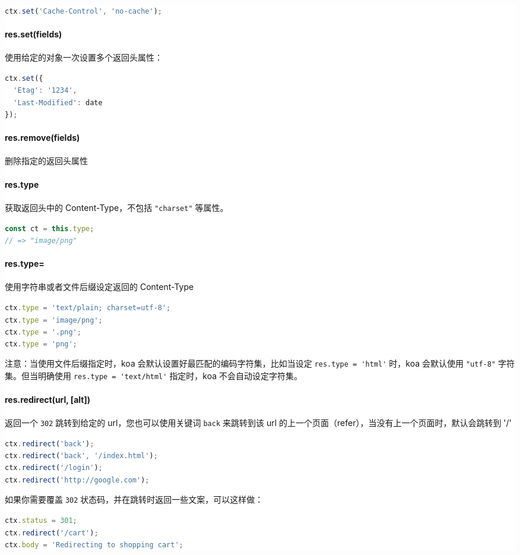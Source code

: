 ````javascript
ctx.set('Cache-Control', 'no-cache');
````

#### res.set(fields)

使用给定的对象一次设置多个返回头属性：

````javascript
ctx.set({
  'Etag': '1234',
  'Last-Modified': date
});
````

#### res.remove(fields)

删除指定的返回头属性

#### res.type

获取返回头中的 Content-Type，不包括 `"charset"` 等属性。

````javascript
const ct = this.type;
// => "image/png"
````

#### res.type=

使用字符串或者文件后缀设定返回的 Content-Type

````javascript
ctx.type = 'text/plain; charset=utf-8';
ctx.type = 'image/png';
ctx.type = '.png';
ctx.type = 'png';
````

注意：当使用文件后缀指定时，koa 会默认设置好最匹配的编码字符集，比如当设定 `res.type = 'html'` 时，koa 会默认使用 `"utf-8"` 字符集。但当明确使用 `res.type = 'text/html'` 指定时，koa 不会自动设定字符集。

#### res.redirect(url, [alt])

返回一个 `302` 跳转到给定的 url，您也可以使用关键词 `back` 来跳转到该 url 的上一个页面（refer），当没有上一个页面时，默认会跳转到 '/'

````javascript
ctx.redirect('back');
ctx.redirect('back', '/index.html');
ctx.redirect('/login');
ctx.redirect('http://google.com');
````
如果你需要覆盖 `302` 状态码，并在跳转时返回一些文案，可以这样做：

````javascript
ctx.status = 301;
ctx.redirect('/cart');
ctx.body = 'Redirecting to shopping cart';
````
